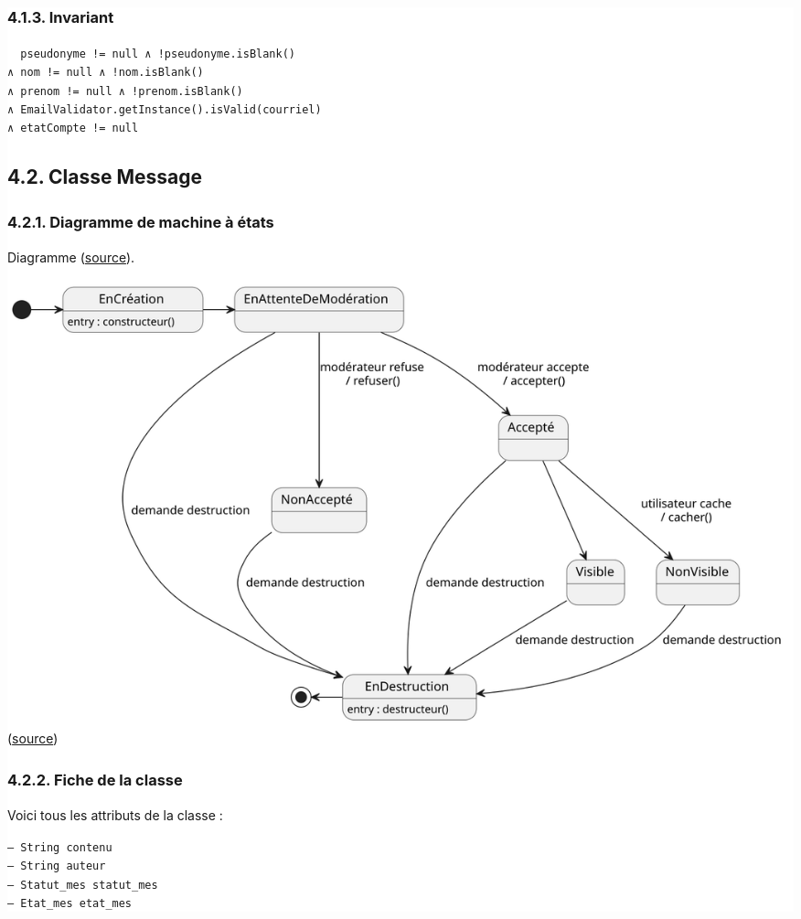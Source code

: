 ### 4.1.3. Invariant

```
  pseudonyme != null ∧ !pseudonyme.isBlank()
∧ nom != null ∧ !nom.isBlank()
∧ prenom != null ∧ !prenom.isBlank()
∧ EmailValidator.getInstance().isValid(courriel)
∧ etatCompte != null
```

## 4.2. Classe Message

### 4.2.1. Diagramme de machine à états

Diagramme ([source](./Diagrammes/DMEC1.pu)).

![diagrammemachineaétatmessage](./Diagrammes/DMEC1.svg)
([source](./Diagrammes/DMEC1.pu))

### 4.2.2. Fiche de la classe

Voici tous les attributs de la classe :

```
— String contenu
— String auteur
— Statut_mes statut_mes
— Etat_mes etat_mes
```
